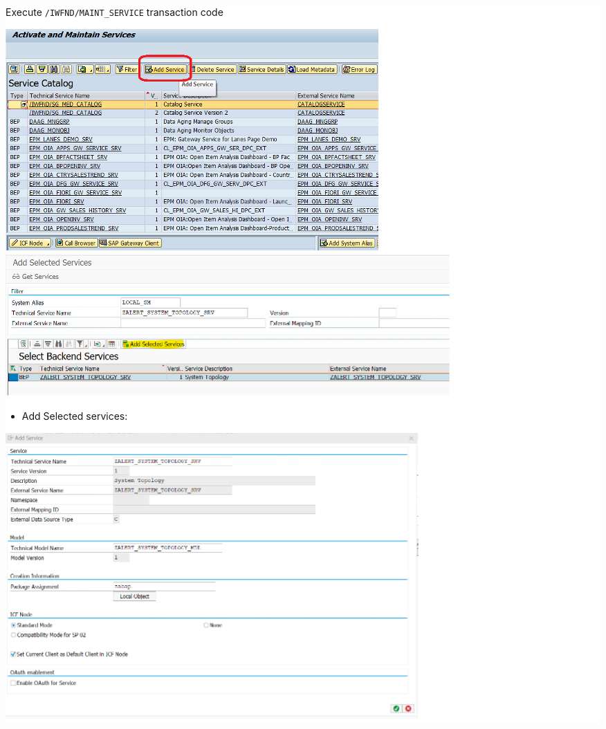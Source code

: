 Execute `/IWFND/MAINT_SERVICE` transaction code

![Figure-15](assets/OdataStep5.1.png)
![Figure-16](assets/OdataStep5.2.png)

- Add Selected services:

![Figure-17](assets/OdataStep5.3.png)
